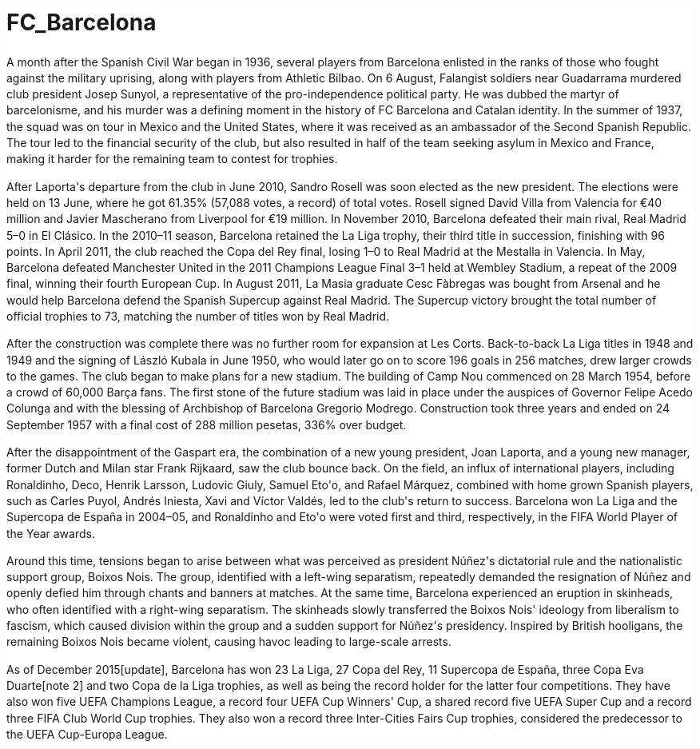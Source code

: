 # FC_Barcelona

A month after the Spanish Civil War began in 1936, several players from Barcelona enlisted in the ranks of those who fought against the military uprising, along with players from Athletic Bilbao. On 6 August, Falangist soldiers near Guadarrama murdered club president Josep Sunyol, a representative of the pro-independence political party. He was dubbed the martyr of barcelonisme, and his murder was a defining moment in the history of FC Barcelona and Catalan identity. In the summer of 1937, the squad was on tour in Mexico and the United States, where it was received as an ambassador of the Second Spanish Republic. The tour led to the financial security of the club, but also resulted in half of the team seeking asylum in Mexico and France, making it harder for the remaining team to contest for trophies.

After Laporta's departure from the club in June 2010, Sandro Rosell was soon elected as the new president. The elections were held on 13 June, where he got 61.35% (57,088 votes, a record) of total votes. Rosell signed David Villa from Valencia for €40 million and Javier Mascherano from Liverpool for €19 million. In November 2010, Barcelona defeated their main rival, Real Madrid 5–0 in El Clásico. In the 2010–11 season, Barcelona retained the La Liga trophy, their third title in succession, finishing with 96 points. In April 2011, the club reached the Copa del Rey final, losing 1–0 to Real Madrid at the Mestalla in Valencia. In May, Barcelona defeated Manchester United in the 2011 Champions League Final 3–1 held at Wembley Stadium, a repeat of the 2009 final, winning their fourth European Cup. In August 2011, La Masia graduate Cesc Fàbregas was bought from Arsenal and he would help Barcelona defend the Spanish Supercup against Real Madrid. The Supercup victory brought the total number of official trophies to 73, matching the number of titles won by Real Madrid.

After the construction was complete there was no further room for expansion at Les Corts. Back-to-back La Liga titles in 1948 and 1949 and the signing of László Kubala in June 1950, who would later go on to score 196 goals in 256 matches, drew larger crowds to the games. The club began to make plans for a new stadium. The building of Camp Nou commenced on 28 March 1954, before a crowd of 60,000 Barça fans. The first stone of the future stadium was laid in place under the auspices of Governor Felipe Acedo Colunga and with the blessing of Archbishop of Barcelona Gregorio Modrego. Construction took three years and ended on 24 September 1957 with a final cost of 288 million pesetas, 336% over budget.

After the disappointment of the Gaspart era, the combination of a new young president, Joan Laporta, and a young new manager, former Dutch and Milan star Frank Rijkaard, saw the club bounce back. On the field, an influx of international players, including Ronaldinho, Deco, Henrik Larsson, Ludovic Giuly, Samuel Eto'o, and Rafael Márquez, combined with home grown Spanish players, such as Carles Puyol, Andrés Iniesta, Xavi and Víctor Valdés, led to the club's return to success. Barcelona won La Liga and the Supercopa de España in 2004–05, and Ronaldinho and Eto'o were voted first and third, respectively, in the FIFA World Player of the Year awards.

Around this time, tensions began to arise between what was perceived as president Núñez's dictatorial rule and the nationalistic support group, Boixos Nois. The group, identified with a left-wing separatism, repeatedly demanded the resignation of Núñez and openly defied him through chants and banners at matches. At the same time, Barcelona experienced an eruption in skinheads, who often identified with a right-wing separatism. The skinheads slowly transferred the Boixos Nois' ideology from liberalism to fascism, which caused division within the group and a sudden support for Núñez's presidency. Inspired by British hooligans, the remaining Boixos Nois became violent, causing havoc leading to large-scale arrests.

As of December 2015[update], Barcelona has won 23 La Liga, 27 Copa del Rey, 11 Supercopa de España, three Copa Eva Duarte[note 2] and two Copa de la Liga trophies, as well as being the record holder for the latter four competitions. They have also won five UEFA Champions League, a record four UEFA Cup Winners' Cup, a shared record five UEFA Super Cup and a record three FIFA Club World Cup trophies. They also won a record three Inter-Cities Fairs Cup trophies, considered the predecessor to the UEFA Cup-Europa League.
